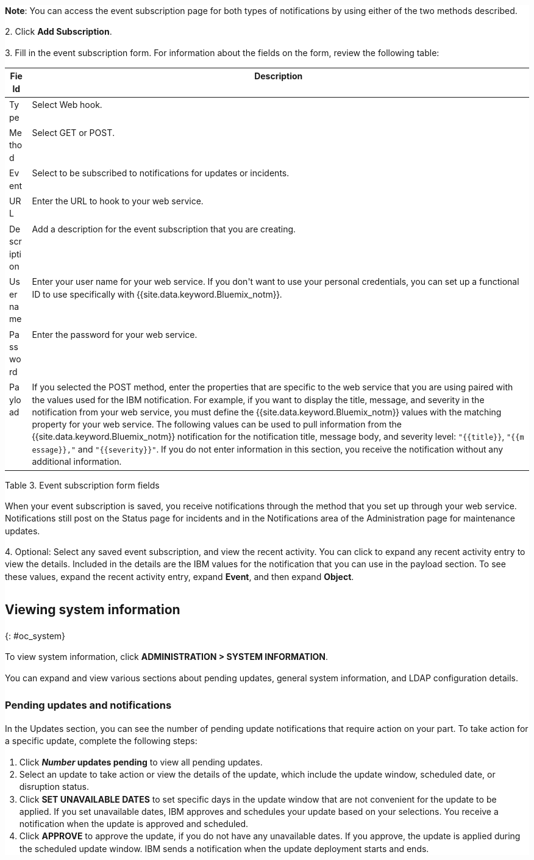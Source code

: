 **Note**: You can access the event subscription page for both types of notifications by using either of the two methods described.

2\. Click **Add Subscription**.

3\. Fill in the event subscription form. For information about the fields on the form, review the following table:

| **Field** | **Description** |
|-----------------|-------------------|
| Type | Select Web hook. |
| Method | Select GET or POST. |
| Event | Select to be subscribed to notifications for updates or incidents. |
| URL | Enter the URL to hook to your web service. |
| Description | Add a description for the event subscription that you are creating. |
| User name | Enter your user name for your web service. If you don't want to use your personal credentials, you can set up a functional ID to use specifically with {{site.data.keyword.Bluemix_notm}}. |
| Password | Enter the password for your web service. |
| Payload | If you selected the POST method, enter the properties that are specific to the web service that you are using paired with the values used for the IBM notification. For example, if you want to display the title, message, and severity in the notification from your web service, you must define the {{site.data.keyword.Bluemix_notm}} values with the matching property for your web service. The following values can be used to pull information from the {{site.data.keyword.Bluemix_notm}} notification for the notification title, message body, and severity level: `"{{title}}`, `"{{message}},"` and `"{{severity}}"`. If you do not enter information in this section, you receive the notification without any additional information.  |

Table 3. Event subscription form fields

When your event subscription is saved, you receive notifications through the method that you set up through your web service. Notifications still post on the Status page for incidents and in the Notifications area of the Administration page for maintenance updates.

4\. Optional: Select any saved event subscription, and view the recent activity. You can click to expand any recent activity entry to view the details. Included in the details are the IBM values for the notification that you can use in the payload section. To see these values, expand the recent activity entry, expand **Event**, and then expand **Object**.


## Viewing system information
{: #oc_system}

To view system information, click **ADMINISTRATION &gt; SYSTEM INFORMATION**.

You can expand and view various sections about pending updates, general system information, and
LDAP configuration details.

### Pending updates and notifications

In the Updates section, you can see the number of pending
update notifications that require action on your part. To take action for a specific update, complete the following steps:

<ol>
<li>Click <strong><em>Number</em> updates pending</strong> to view all pending
updates.</li>
<li>Select an update to take action or view the details of the update, which include the update
window, scheduled date, or disruption status.</li>
<li>Click <strong>SET UNAVAILABLE DATES</strong> to set specific days in the update window
that are not convenient for the update to be applied. If you set unavailable dates, IBM approves and
schedules your update based on your selections. You receive a notification when the update is
approved and scheduled.</li>
<li>Click <strong>APPROVE</strong> to approve the update, if you do not have any unavailable
dates. If you approve, the update is applied during the scheduled update window. IBM sends a
notification when the update deployment starts and ends.</li>
</ol>
